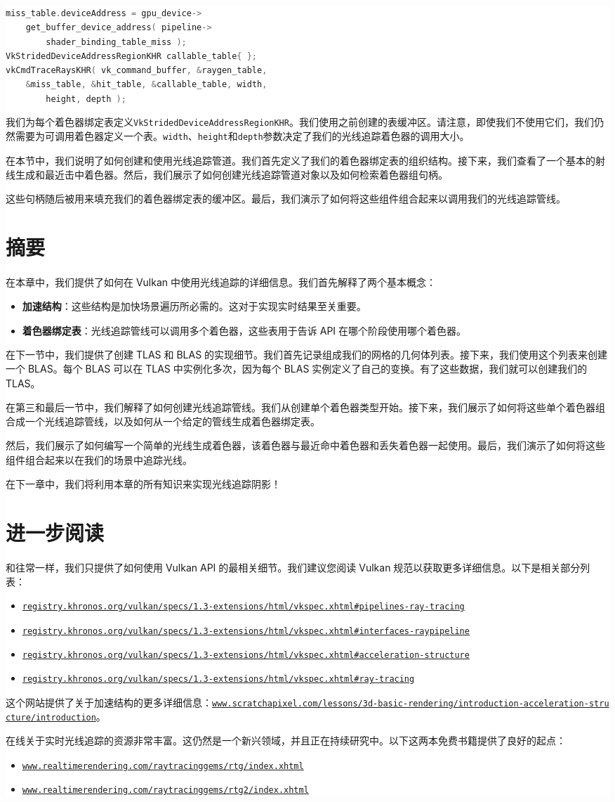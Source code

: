 ```cpp
miss_table.deviceAddress = gpu_device->
    get_buffer_device_address( pipeline->
        shader_binding_table_miss );
VkStridedDeviceAddressRegionKHR callable_table{ };
vkCmdTraceRaysKHR( vk_command_buffer, &raygen_table,
    &miss_table, &hit_table, &callable_table, width,
        height, depth );
```

我们为每个着色器绑定表定义`VkStridedDeviceAddressRegionKHR`。我们使用之前创建的表缓冲区。请注意，即使我们不使用它们，我们仍然需要为可调用着色器定义一个表。`width`、`height`和`depth`参数决定了我们的光线追踪着色器的调用大小。

在本节中，我们说明了如何创建和使用光线追踪管道。我们首先定义了我们的着色器绑定表的组织结构。接下来，我们查看了一个基本的射线生成和最近击中着色器。然后，我们展示了如何创建光线追踪管道对象以及如何检索着色器组句柄。

这些句柄随后被用来填充我们的着色器绑定表的缓冲区。最后，我们演示了如何将这些组件组合起来以调用我们的光线追踪管线。

# 摘要

在本章中，我们提供了如何在 Vulkan 中使用光线追踪的详细信息。我们首先解释了两个基本概念：

+   **加速结构**：这些结构是加快场景遍历所必需的。这对于实现实时结果至关重要。

+   **着色器绑定表**：光线追踪管线可以调用多个着色器，这些表用于告诉 API 在哪个阶段使用哪个着色器。

在下一节中，我们提供了创建 TLAS 和 BLAS 的实现细节。我们首先记录组成我们的网格的几何体列表。接下来，我们使用这个列表来创建一个 BLAS。每个 BLAS 可以在 TLAS 中实例化多次，因为每个 BLAS 实例定义了自己的变换。有了这些数据，我们就可以创建我们的 TLAS。

在第三和最后一节中，我们解释了如何创建光线追踪管线。我们从创建单个着色器类型开始。接下来，我们展示了如何将这些单个着色器组合成一个光线追踪管线，以及如何从一个给定的管线生成着色器绑定表。

然后，我们展示了如何编写一个简单的光线生成着色器，该着色器与最近命中着色器和丢失着色器一起使用。最后，我们演示了如何将这些组件组合起来以在我们的场景中追踪光线。

在下一章中，我们将利用本章的所有知识来实现光线追踪阴影！

# 进一步阅读

和往常一样，我们只提供了如何使用 Vulkan API 的最相关细节。我们建议您阅读 Vulkan 规范以获取更多详细信息。以下是相关部分列表：

+   [`registry.khronos.org/vulkan/specs/1.3-extensions/html/vkspec.xhtml#pipelines-ray-tracing`](https://registry.khronos.org/vulkan/specs/1.3-extensions/html/vkspec.xhtml#pipelines-ray-tracing)

+   [`registry.khronos.org/vulkan/specs/1.3-extensions/html/vkspec.xhtml#interfaces-raypipeline`](https://registry.khronos.org/vulkan/specs/1.3-extensions/html/vkspec.xhtml#interfaces-raypipeline)

+   [`registry.khronos.org/vulkan/specs/1.3-extensions/html/vkspec.xhtml#acceleration-structure`](https://registry.khronos.org/vulkan/specs/1.3-extensions/html/vkspec.xhtml#acceleration-structure)

+   [`registry.khronos.org/vulkan/specs/1.3-extensions/html/vkspec.xhtml#ray-tracing`](https://registry.khronos.org/vulkan/specs/1.3-extensions/html/vkspec.xhtml#ray-tracing)

这个网站提供了关于加速结构的更多详细信息：[`www.scratchapixel.com/lessons/3d-basic-rendering/introduction-acceleration-structure/introduction`](https://www.scratchapixel.com/lessons/3d-basic-rendering/introduction-acceleration-structure/introduction)。

在线关于实时光线追踪的资源非常丰富。这仍然是一个新兴领域，并且正在持续研究中。以下这两本免费书籍提供了良好的起点：

+   [`www.realtimerendering.com/raytracinggems/rtg/index.xhtml`](http://www.realtimerendering.com/raytracinggems/rtg/index.xhtml)

+   [`www.realtimerendering.com/raytracinggems/rtg2/index.xhtml`](http://www.realtimerendering.com/raytracinggems/rtg2/index.xhtml)
